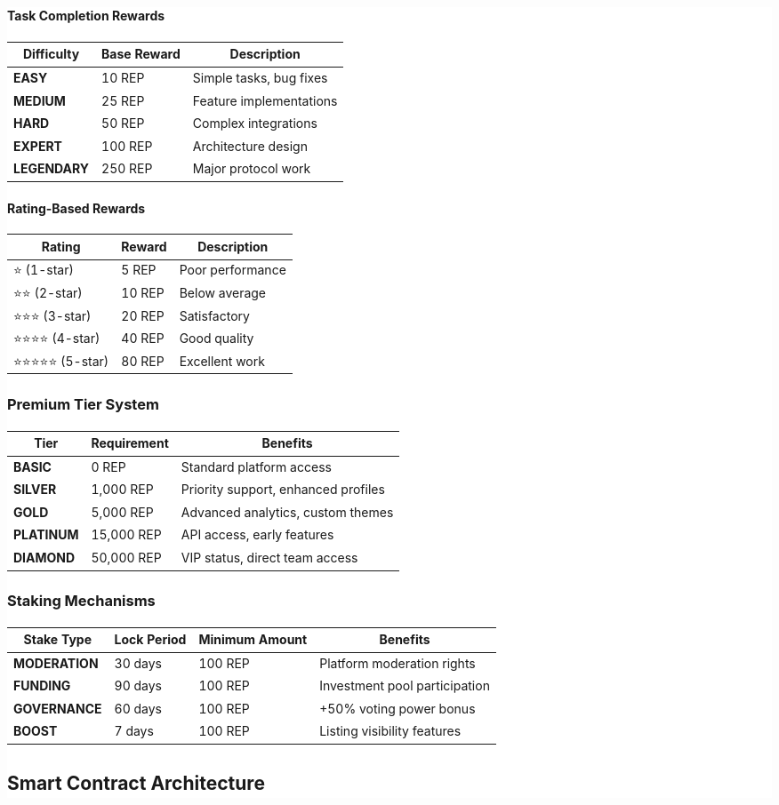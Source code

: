 #### Task Completion Rewards
| Difficulty | Base Reward | Description |
|------------|-------------|-------------|
| **EASY** | 10 REP | Simple tasks, bug fixes |
| **MEDIUM** | 25 REP | Feature implementations |
| **HARD** | 50 REP | Complex integrations |
| **EXPERT** | 100 REP | Architecture design |
| **LEGENDARY** | 250 REP | Major protocol work |

#### Rating-Based Rewards
| Rating | Reward | Description |
|--------|--------|-------------|
| ⭐ (1-star) | 5 REP | Poor performance |
| ⭐⭐ (2-star) | 10 REP | Below average |
| ⭐⭐⭐ (3-star) | 20 REP | Satisfactory |
| ⭐⭐⭐⭐ (4-star) | 40 REP | Good quality |
| ⭐⭐⭐⭐⭐ (5-star) | 80 REP | Excellent work |

### Premium Tier System

| Tier | Requirement | Benefits |
|------|-------------|----------|
| **BASIC** | 0 REP | Standard platform access |
| **SILVER** | 1,000 REP | Priority support, enhanced profiles |
| **GOLD** | 5,000 REP | Advanced analytics, custom themes |
| **PLATINUM** | 15,000 REP | API access, early features |
| **DIAMOND** | 50,000 REP | VIP status, direct team access |

### Staking Mechanisms

| Stake Type | Lock Period | Minimum Amount | Benefits |
|------------|-------------|----------------|----------|
| **MODERATION** | 30 days | 100 REP | Platform moderation rights |
| **FUNDING** | 90 days | 100 REP | Investment pool participation |
| **GOVERNANCE** | 60 days | 100 REP | +50% voting power bonus |
| **BOOST** | 7 days | 100 REP | Listing visibility features |

## Smart Contract Architecture
